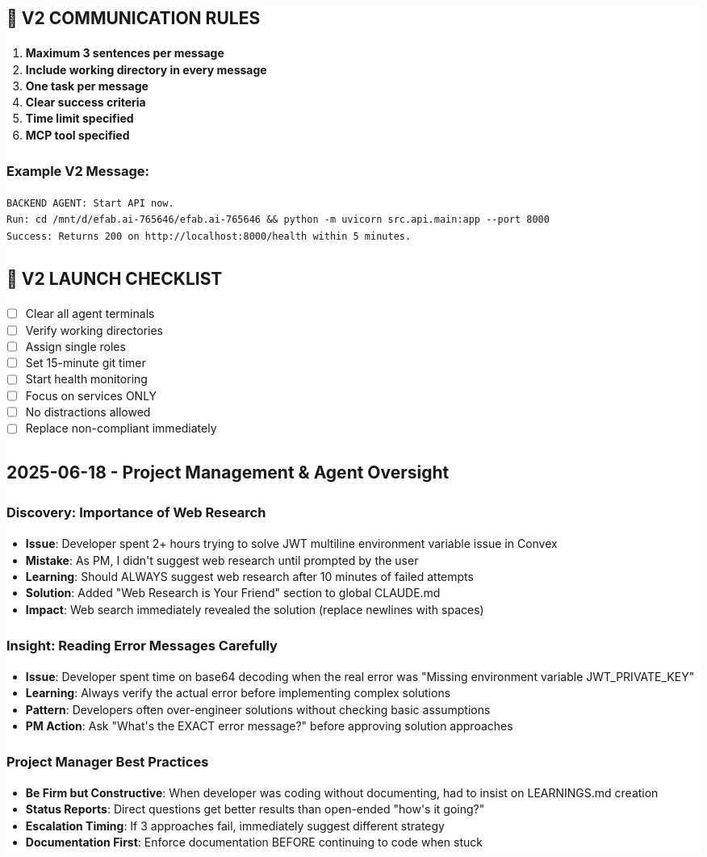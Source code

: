 ## 📝 V2 COMMUNICATION RULES

1. **Maximum 3 sentences per message**
2. **Include working directory in every message**
3. **One task per message**
4. **Clear success criteria**
5. **Time limit specified**
6. **MCP tool specified**

### Example V2 Message:
```
BACKEND AGENT: Start API now.
Run: cd /mnt/d/efab.ai-765646/efab.ai-765646 && python -m uvicorn src.api.main:app --port 8000
Success: Returns 200 on http://localhost:8000/health within 5 minutes.
```

## 🏁 V2 LAUNCH CHECKLIST

- [ ] Clear all agent terminals
- [ ] Verify working directories
- [ ] Assign single roles
- [ ] Set 15-minute git timer
- [ ] Start health monitoring
- [ ] Focus on services ONLY
- [ ] No distractions allowed
- [ ] Replace non-compliant immediately

## 2025-06-18 - Project Management & Agent Oversight

### Discovery: Importance of Web Research
- **Issue**: Developer spent 2+ hours trying to solve JWT multiline environment variable issue in Convex
- **Mistake**: As PM, I didn't suggest web research until prompted by the user
- **Learning**: Should ALWAYS suggest web research after 10 minutes of failed attempts
- **Solution**: Added "Web Research is Your Friend" section to global CLAUDE.md
- **Impact**: Web search immediately revealed the solution (replace newlines with spaces)

### Insight: Reading Error Messages Carefully
- **Issue**: Developer spent time on base64 decoding when the real error was "Missing environment variable JWT_PRIVATE_KEY"
- **Learning**: Always verify the actual error before implementing complex solutions
- **Pattern**: Developers often over-engineer solutions without checking basic assumptions
- **PM Action**: Ask "What's the EXACT error message?" before approving solution approaches

### Project Manager Best Practices
- **Be Firm but Constructive**: When developer was coding without documenting, had to insist on LEARNINGS.md creation
- **Status Reports**: Direct questions get better results than open-ended "how's it going?"
- **Escalation Timing**: If 3 approaches fail, immediately suggest different strategy
- **Documentation First**: Enforce documentation BEFORE continuing to code when stuck
